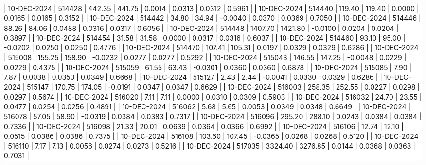 | 10-DEC-2024 | 514428 | 442.35 | 441.75 | 0.0014 | 0.0313 | 0.0312 | 0.5961 |
| 10-DEC-2024 | 514440 | 119.40 | 119.40 | 0.0000 | 0.0165 | 0.0165 | 0.3152 |
| 10-DEC-2024 | 514442 | 34.80 | 34.94 | -0.0040 | 0.0370 | 0.0369 | 0.7050 |
| 10-DEC-2024 | 514446 | 88.26 | 84.06 | 0.0488 | 0.0316 | 0.0317 | 0.6056 |
| 10-DEC-2024 | 514448 | 1407.70 | 1421.80 | -0.0100 | 0.0204 | 0.0204 | 0.3897 |
| 10-DEC-2024 | 514454 | 31.58 | 31.58 | 0.0000 | 0.0317 | 0.0316 | 0.6037 |
| 10-DEC-2024 | 514460 | 93.10 | 95.00 | -0.0202 | 0.0250 | 0.0250 | 0.4776 |
| 10-DEC-2024 | 514470 | 107.41 | 105.31 | 0.0197 | 0.0329 | 0.0329 | 0.6286 |
| 10-DEC-2024 | 515008 | 155.25 | 158.90 | -0.0232 | 0.0277 | 0.0277 | 0.5292 |
| 10-DEC-2024 | 515043 | 146.55 | 147.25 | -0.0048 | 0.0229 | 0.0229 | 0.4375 |
| 10-DEC-2024 | 515059 | 61.55 | 63.43 | -0.0301 | 0.0360 | 0.0360 | 0.6878 |
| 10-DEC-2024 | 515085 | 7.90 | 7.87 | 0.0038 | 0.0350 | 0.0349 | 0.6668 |
| 10-DEC-2024 | 515127 | 2.43 | 2.44 | -0.0041 | 0.0330 | 0.0329 | 0.6286 |
| 10-DEC-2024 | 515147 | 170.75 | 174.05 | -0.0191 | 0.0347 | 0.0347 | 0.6629 |
| 10-DEC-2024 | 516003 | 258.35 | 252.55 | 0.0227 | 0.0298 | 0.0297 | 0.5674 |
| 10-DEC-2024 | 516020 | 7.11 | 7.11 | 0.0000 | 0.0310 | 0.0309 | 0.5903 |
| 10-DEC-2024 | 516032 | 24.70 | 23.55 | 0.0477 | 0.0254 | 0.0256 | 0.4891 |
| 10-DEC-2024 | 516062 | 5.68 | 5.65 | 0.0053 | 0.0349 | 0.0348 | 0.6649 |
| 10-DEC-2024 | 516078 | 57.05 | 58.90 | -0.0319 | 0.0384 | 0.0383 | 0.7317 |
| 10-DEC-2024 | 516096 | 295.20 | 288.10 | 0.0243 | 0.0384 | 0.0384 | 0.7336 |
| 10-DEC-2024 | 516098 | 21.33 | 20.01 | 0.0639 | 0.0364 | 0.0366 | 0.6992 |
| 10-DEC-2024 | 516106 | 12.74 | 12.10 | 0.0515 | 0.0386 | 0.0386 | 0.7375 |
| 10-DEC-2024 | 516108 | 103.60 | 107.45 | -0.0365 | 0.0268 | 0.0268 | 0.5120 |
| 10-DEC-2024 | 516110 | 7.17 | 7.13 | 0.0056 | 0.0274 | 0.0273 | 0.5216 |
| 10-DEC-2024 | 517035 | 3324.40 | 3276.85 | 0.0144 | 0.0368 | 0.0368 | 0.7031 |
